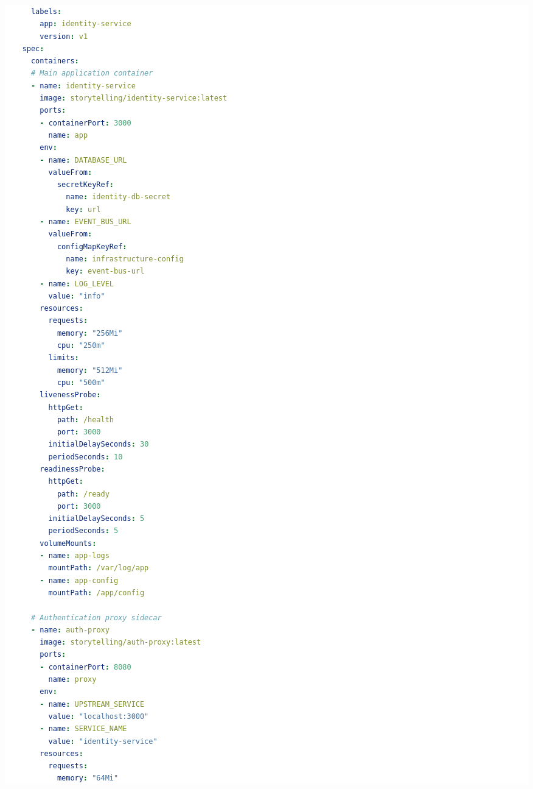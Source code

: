 ```yaml
      labels:
        app: identity-service
        version: v1
    spec:
      containers:
      # Main application container
      - name: identity-service
        image: storytelling/identity-service:latest
        ports:
        - containerPort: 3000
          name: app
        env:
        - name: DATABASE_URL
          valueFrom:
            secretKeyRef:
              name: identity-db-secret
              key: url
        - name: EVENT_BUS_URL
          valueFrom:
            configMapKeyRef:
              name: infrastructure-config
              key: event-bus-url
        - name: LOG_LEVEL
          value: "info"
        resources:
          requests:
            memory: "256Mi"
            cpu: "250m"
          limits:
            memory: "512Mi"
            cpu: "500m"
        livenessProbe:
          httpGet:
            path: /health
            port: 3000
          initialDelaySeconds: 30
          periodSeconds: 10
        readinessProbe:
          httpGet:
            path: /ready
            port: 3000
          initialDelaySeconds: 5
          periodSeconds: 5
        volumeMounts:
        - name: app-logs
          mountPath: /var/log/app
        - name: app-config
          mountPath: /app/config

      # Authentication proxy sidecar
      - name: auth-proxy
        image: storytelling/auth-proxy:latest
        ports:
        - containerPort: 8080
          name: proxy
        env:
        - name: UPSTREAM_SERVICE
          value: "localhost:3000"
        - name: SERVICE_NAME
          value: "identity-service"
        resources:
          requests:
            memory: "64Mi"
```